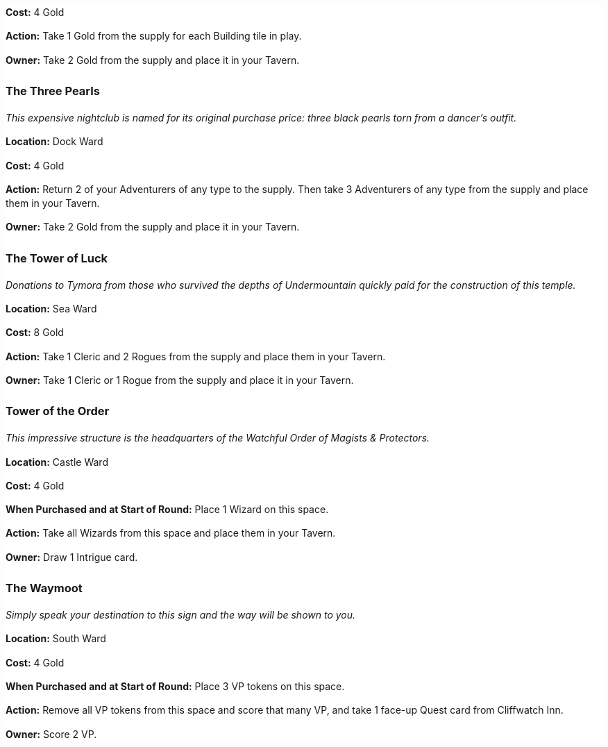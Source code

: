 **Cost:** 4 Gold

**Action:** Take 1 Gold from the supply for each Building tile in play.

**Owner:** Take 2 Gold from the supply and place it in your Tavern.

### The Three Pearls

*This expensive nightclub is named for its original purchase price: three black pearls torn from a dancer’s outfit.*

**Location:** Dock Ward

**Cost:** 4 Gold

**Action:** Return 2 of your Adventurers of any type to the supply. Then take 3 Adventurers of any type from the supply and place them in your Tavern.

**Owner:** Take 2 Gold from the supply and place it in your Tavern.

### The Tower of Luck

*Donations to Tymora from those who survived the depths of Undermountain quickly paid for the construction of this temple.*

**Location:** Sea Ward

**Cost:** 8 Gold

**Action:** Take 1 Cleric and 2 Rogues from the supply and place them in your Tavern.

**Owner:** Take 1 Cleric or 1 Rogue from the supply and place it in your Tavern.

### Tower of the Order

*This impressive structure is the headquarters of the Watchful Order of Magists & Protectors.*

**Location:** Castle Ward

**Cost:** 4 Gold

**When Purchased and at Start of Round:** Place 1 Wizard on this space.

**Action:** Take all Wizards from this space and place them in your Tavern.

**Owner:** Draw 1 Intrigue card.

### The Waymoot

*Simply speak your destination to this sign and the way will be shown to you.*

**Location:** South Ward

**Cost:** 4 Gold

**When Purchased and at Start of Round:** Place 3 VP tokens on this space.

**Action:** Remove all VP tokens from this space and score that many VP, and take 1 face-up Quest card from Cliffwatch Inn.

**Owner:** Score 2 VP.
